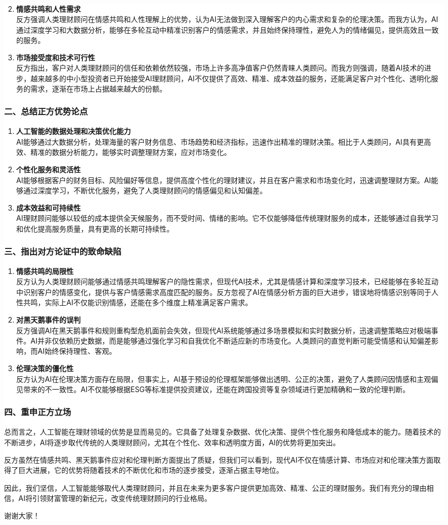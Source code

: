 2. **情感共鸣和人性需求**  
   反方强调人类理财顾问在情感共鸣和人性理解上的优势，认为AI无法做到深入理解客户的内心需求和复杂的伦理决策。而我方认为，AI通过深度学习和大数据分析，能够在多轮互动中精准识别客户的情感需求，并且始终保持理性，避免人为的情绪偏见，提供高效且一致的服务。

3. **市场接受度和技术可行性**  
   反方指出，客户对人类理财顾问的信任和依赖依然较强，市场上许多高净值客户仍然青睐人类顾问。而我方则强调，随着AI技术的进步，越来越多的中小型投资者已开始接受AI理财顾问，AI不仅提供了高效、精准、成本效益的服务，还能满足客户对个性化、透明化服务的需求，逐渐在市场上占据越来越大的份额。

### 二、总结正方优势论点

1. **人工智能的数据处理和决策优化能力**  
   AI能够通过大数据分析，处理海量的客户财务信息、市场趋势和经济指标，迅速作出精准的理财决策。相比于人类顾问，AI具有更高效、精准的数据分析能力，能够实时调整理财方案，应对市场变化。

2. **个性化服务和灵活性**  
   AI能够根据客户的财务目标、风险偏好等信息，提供高度个性化的理财建议，并且在客户需求和市场变化时，迅速调整理财方案。AI能够通过深度学习，不断优化服务，避免了人类理财顾问的情感偏见和认知偏差。

3. **成本效益和可持续性**  
   AI理财顾问能够以较低的成本提供全天候服务，而不受时间、情绪的影响。它不仅能够降低传统理财服务的成本，还能够通过自我学习和优化提高服务质量，具有更高的长期可持续性。

### 三、指出对方论证中的致命缺陷

1. **情感共鸣的局限性**  
   反方认为人类理财顾问能够通过情感共鸣理解客户的隐性需求，但现代AI技术，尤其是情感计算和深度学习技术，已经能够在多轮互动中识别客户的情感变化，提供与客户情感需求高度匹配的服务。反方忽视了AI在情感分析方面的巨大进步，错误地将情感识别等同于人性共鸣，实际上AI不仅能识别情感，还能在多个维度上精准满足客户需求。

2. **对黑天鹅事件的误判**  
   反方强调AI在黑天鹅事件和规则重构型危机面前会失效，但现代AI系统能够通过多场景模拟和实时数据分析，迅速调整策略应对极端事件。AI并非仅依赖历史数据，而是能够通过强化学习和自我优化不断适应新的市场变化。人类顾问的直觉判断可能受情感和认知偏差影响，而AI始终保持理性、客观。

3. **伦理决策的僵化性**  
   反方认为AI在伦理决策方面存在局限，但事实上，AI基于预设的伦理框架能够做出透明、公正的决策，避免了人类顾问因情感和主观偏见带来的不一致性。AI不仅能够根据ESG等标准提供投资建议，还能在跨国投资等复杂领域进行更加精确和一致的伦理判断。

### 四、重申正方立场

总而言之，人工智能在理财领域的优势是显而易见的。它具备了处理复杂数据、优化决策、提供个性化服务和降低成本的能力。随着技术的不断进步，AI将逐步取代传统的人类理财顾问，尤其在个性化、效率和透明度方面，AI的优势将更加突出。

反方虽然在情感共鸣、黑天鹅事件应对和伦理判断方面提出了质疑，但我们可以看到，现代AI不仅在情感计算、市场应对和伦理决策方面取得了巨大进展，它的优势将随着技术的不断优化和市场的逐步接受，逐渐占据主导地位。

因此，我们坚信，人工智能能够取代人类理财顾问，并且在未来为更多客户提供更加高效、精准、公正的理财服务。我们有充分的理由相信，AI将引领财富管理的新纪元，改变传统理财顾问的行业格局。

谢谢大家！

